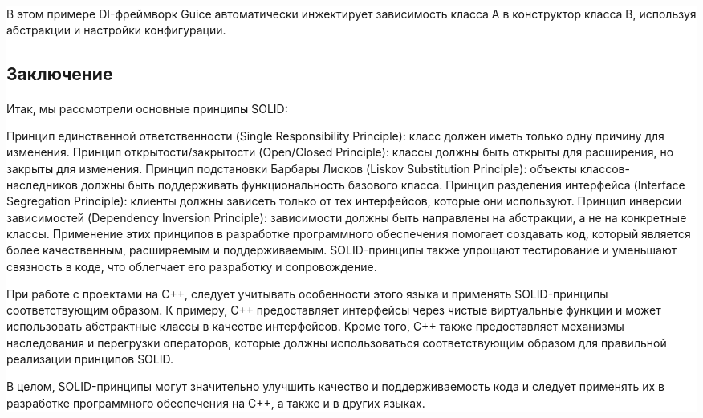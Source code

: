 ```cpp
```

В этом примере DI-фреймворк Guice автоматически инжектирует зависимость класса A в конструктор класса B, используя абстракции и настройки конфигурации.


## Заключение
Итак, мы рассмотрели основные принципы SOLID:

Принцип единственной ответственности (Single Responsibility Principle): класс должен иметь только одну причину для изменения.
Принцип открытости/закрытости (Open/Closed Principle): классы должны быть открыты для расширения, но закрыты для изменения.
Принцип подстановки Барбары Лисков (Liskov Substitution Principle): объекты классов-наследников должны быть поддерживать функциональность базового класса.
Принцип разделения интерфейса (Interface Segregation Principle): клиенты должны зависеть только от тех интерфейсов, которые они используют.
Принцип инверсии зависимостей (Dependency Inversion Principle): зависимости должны быть направлены на абстракции, а не на конкретные классы.
Применение этих принципов в разработке программного обеспечения помогает создавать код, который является более качественным, расширяемым и поддерживаемым. SOLID-принципы также упрощают тестирование и уменьшают связность в коде, что облегчает его разработку и сопровождение.

При работе с проектами на C++, следует учитывать особенности этого языка и применять SOLID-принципы соответствующим образом. К примеру, C++ предоставляет интерфейсы через чистые виртуальные функции и может использовать абстрактные классы в качестве интерфейсов. Кроме того, C++ также предоставляет механизмы наследования и перегрузки операторов, которые должны использоваться соответствующим образом для правильной реализации принципов SOLID.

В целом, SOLID-принципы могут значительно улучшить качество и поддерживаемость кода и следует применять их в разработке программного обеспечения на C++, а также и в других языках.















